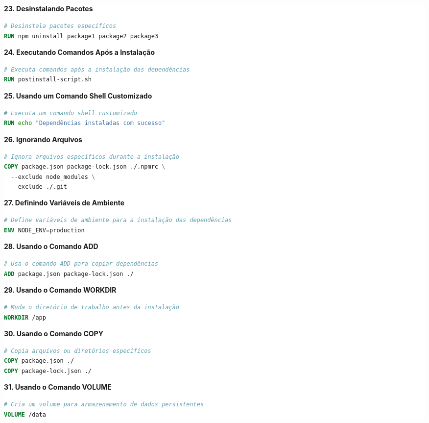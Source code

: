 **23. Desinstalando Pacotes**

```dockerfile
# Desinstala pacotes específicos
RUN npm uninstall package1 package2 package3
```

**24. Executando Comandos Após a Instalação**

```dockerfile
# Executa comandos após a instalação das dependências
RUN postinstall-script.sh
```

**25. Usando um Comando Shell Customizado**

```dockerfile
# Executa um comando shell customizado
RUN echo "Dependências instaladas com sucesso"
```

**26. Ignorando Arquivos**

```dockerfile
# Ignora arquivos específicos durante a instalação
COPY package.json package-lock.json ./.npmrc \
  --exclude node_modules \
  --exclude ./.git
```

**27. Definindo Variáveis de Ambiente**

```dockerfile
# Define variáveis de ambiente para a instalação das dependências
ENV NODE_ENV=production
```

**28. Usando o Comando ADD**

```dockerfile
# Usa o comando ADD para copiar dependências
ADD package.json package-lock.json ./
```

**29. Usando o Comando WORKDIR**

```dockerfile
# Muda o diretório de trabalho antes da instalação
WORKDIR /app
```

**30. Usando o Comando COPY**

```dockerfile
# Copia arquivos ou diretórios específicos
COPY package.json ./
COPY package-lock.json ./
```

**31. Usando o Comando VOLUME**

```dockerfile
# Cria um volume para armazenamento de dados persistentes
VOLUME /data
```
